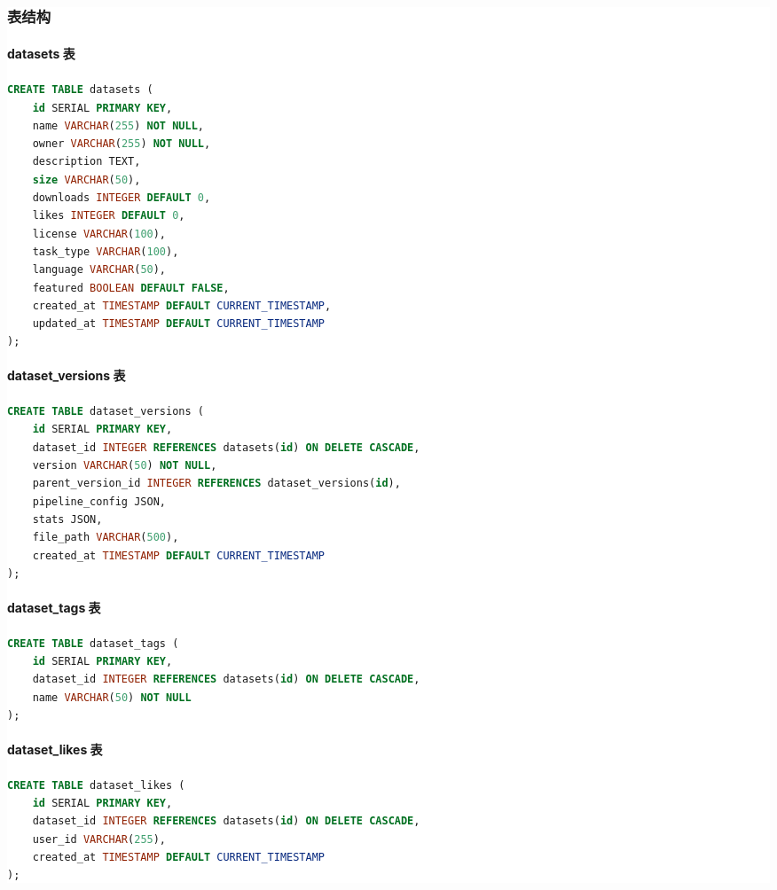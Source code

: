 ### 表结构

#### datasets 表
```sql
CREATE TABLE datasets (
    id SERIAL PRIMARY KEY,
    name VARCHAR(255) NOT NULL,
    owner VARCHAR(255) NOT NULL,
    description TEXT,
    size VARCHAR(50),
    downloads INTEGER DEFAULT 0,
    likes INTEGER DEFAULT 0,
    license VARCHAR(100),
    task_type VARCHAR(100),
    language VARCHAR(50),
    featured BOOLEAN DEFAULT FALSE,
    created_at TIMESTAMP DEFAULT CURRENT_TIMESTAMP,
    updated_at TIMESTAMP DEFAULT CURRENT_TIMESTAMP
);
```

#### dataset_versions 表
```sql
CREATE TABLE dataset_versions (
    id SERIAL PRIMARY KEY,
    dataset_id INTEGER REFERENCES datasets(id) ON DELETE CASCADE,
    version VARCHAR(50) NOT NULL,
    parent_version_id INTEGER REFERENCES dataset_versions(id),
    pipeline_config JSON,
    stats JSON,
    file_path VARCHAR(500),
    created_at TIMESTAMP DEFAULT CURRENT_TIMESTAMP
);
```

#### dataset_tags 表
```sql
CREATE TABLE dataset_tags (
    id SERIAL PRIMARY KEY,
    dataset_id INTEGER REFERENCES datasets(id) ON DELETE CASCADE,
    name VARCHAR(50) NOT NULL
);
```

#### dataset_likes 表
```sql
CREATE TABLE dataset_likes (
    id SERIAL PRIMARY KEY,
    dataset_id INTEGER REFERENCES datasets(id) ON DELETE CASCADE,
    user_id VARCHAR(255),
    created_at TIMESTAMP DEFAULT CURRENT_TIMESTAMP
);
```
